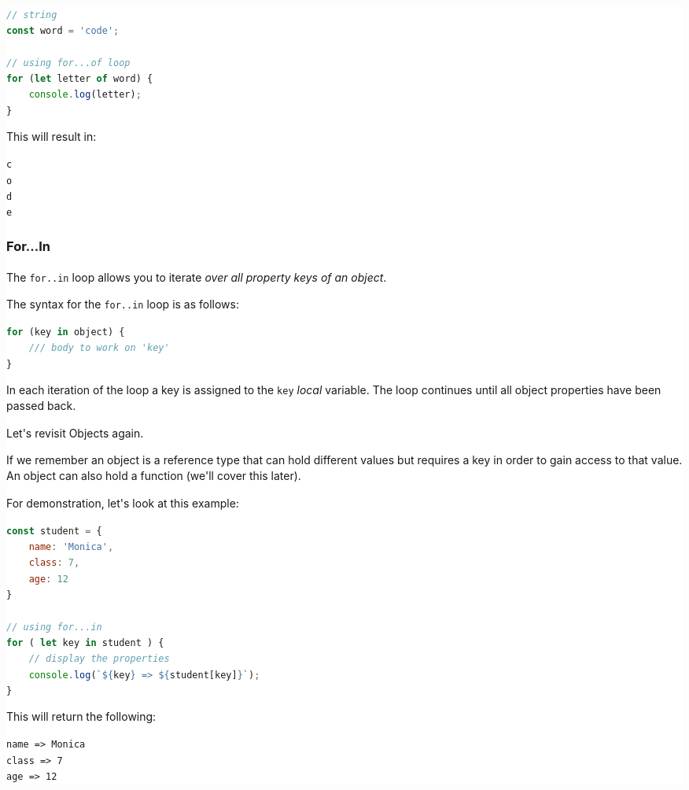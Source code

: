 ```js
// string
const word = 'code';

// using for...of loop
for (let letter of word) {
    console.log(letter);
}
```

This will result in:

```
c
o
d
e
```

### For...In

The `for..in` loop allows you to iterate _over all property keys of an object_.

The syntax for the `for..in` loop is as follows:

```js
for (key in object) {
    /// body to work on 'key'
}
```

In each iteration of the loop a key is assigned to the `key` _local_ variable. The loop continues until all object properties have been passed back.

Let's revisit Objects again.

If we remember an object is a reference type that can hold different values but requires a key in order to gain access to that value. An object can also hold a function (we'll cover this later).

For demonstration, let's look at this example:

```js
const student = {
    name: 'Monica',
    class: 7,
    age: 12
}

// using for...in
for ( let key in student ) {
    // display the properties
    console.log(`${key} => ${student[key]}`);
}
```

This will return the following:

```
name => Monica
class => 7
age => 12
```
